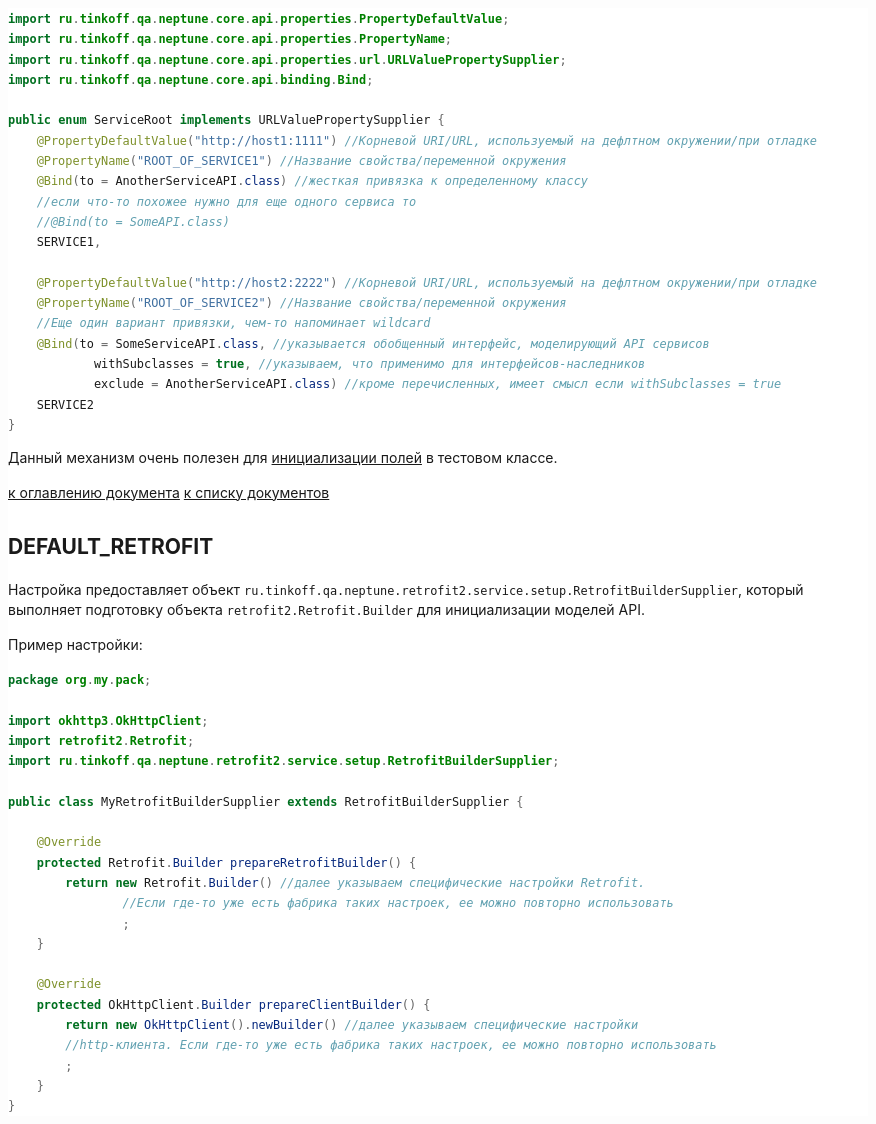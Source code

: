 ```java
import ru.tinkoff.qa.neptune.core.api.properties.PropertyDefaultValue;
import ru.tinkoff.qa.neptune.core.api.properties.PropertyName;
import ru.tinkoff.qa.neptune.core.api.properties.url.URLValuePropertySupplier;
import ru.tinkoff.qa.neptune.core.api.binding.Bind;

public enum ServiceRoot implements URLValuePropertySupplier {
    @PropertyDefaultValue("http://host1:1111") //Корневой URI/URL, используемый на дефлтном окружении/при отладке
    @PropertyName("ROOT_OF_SERVICE1") //Название свойства/переменной окружения
    @Bind(to = AnotherServiceAPI.class) //жесткая привязка к определенному классу
    //если что-то похожее нужно для еще одного сервиса то
    //@Bind(to = SomeAPI.class)
    SERVICE1,

    @PropertyDefaultValue("http://host2:2222") //Корневой URI/URL, используемый на дефлтном окружении/при отладке
    @PropertyName("ROOT_OF_SERVICE2") //Название свойства/переменной окружения
    //Еще один вариант привязки, чем-то напоминает wildcard
    @Bind(to = SomeServiceAPI.class, //указывается обобщенный интерфейс, моделирующий API сервисов
            withSubclasses = true, //указываем, что применимо для интерфейсов-наследников
            exclude = AnotherServiceAPI.class) //кроме перечисленных, имеет смысл если withSubclasses = true
    SERVICE2
}
```

Данный механизм очень полезен для [инициализации полей](CALL_RESULTS.MD#Объявление-полей-типов-моделей-API) в тестовом классе.

[к оглавлению документа](#Оглавление) [к списку документов](README.MD#Оглавление)

## DEFAULT_RETROFIT

Настройка предоставляет объект `ru.tinkoff.qa.neptune.retrofit2.service.setup.RetrofitBuilderSupplier`, который выполняет
подготовку объекта `retrofit2.Retrofit.Builder` для инициализации моделей API.

Пример настройки:

```java
package org.my.pack;

import okhttp3.OkHttpClient;
import retrofit2.Retrofit;
import ru.tinkoff.qa.neptune.retrofit2.service.setup.RetrofitBuilderSupplier;

public class MyRetrofitBuilderSupplier extends RetrofitBuilderSupplier {

    @Override
    protected Retrofit.Builder prepareRetrofitBuilder() {
        return new Retrofit.Builder() //далее указываем специфические настройки Retrofit.
                //Если где-то уже есть фабрика таких настроек, ее можно повторно использовать
                ;
    }

    @Override
    protected OkHttpClient.Builder prepareClientBuilder() {
        return new OkHttpClient().newBuilder() //далее указываем специфические настройки 
        //http-клиента. Если где-то уже есть фабрика таких настроек, ее можно повторно использовать
        ;
    }
}
```
